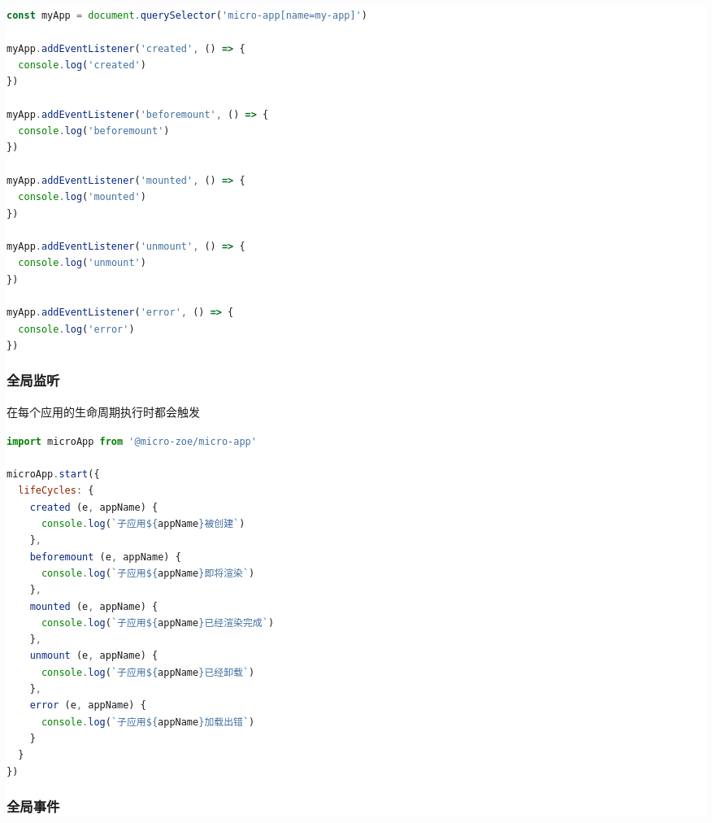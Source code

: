 ```js
const myApp = document.querySelector('micro-app[name=my-app]')

myApp.addEventListener('created', () => {
  console.log('created')
})

myApp.addEventListener('beforemount', () => {
  console.log('beforemount')
})

myApp.addEventListener('mounted', () => {
  console.log('mounted')
})

myApp.addEventListener('unmount', () => {
  console.log('unmount')
})

myApp.addEventListener('error', () => {
  console.log('error')
})
```

### 全局监听

在每个应用的生命周期执行时都会触发

```js
import microApp from '@micro-zoe/micro-app'

microApp.start({
  lifeCycles: {
    created (e, appName) {
      console.log(`子应用${appName}被创建`)
    },
    beforemount (e, appName) {
      console.log(`子应用${appName}即将渲染`)
    },
    mounted (e, appName) {
      console.log(`子应用${appName}已经渲染完成`)
    },
    unmount (e, appName) {
      console.log(`子应用${appName}已经卸载`)
    },
    error (e, appName) {
      console.log(`子应用${appName}加载出错`)
    }
  }
})
```

### 全局事件
